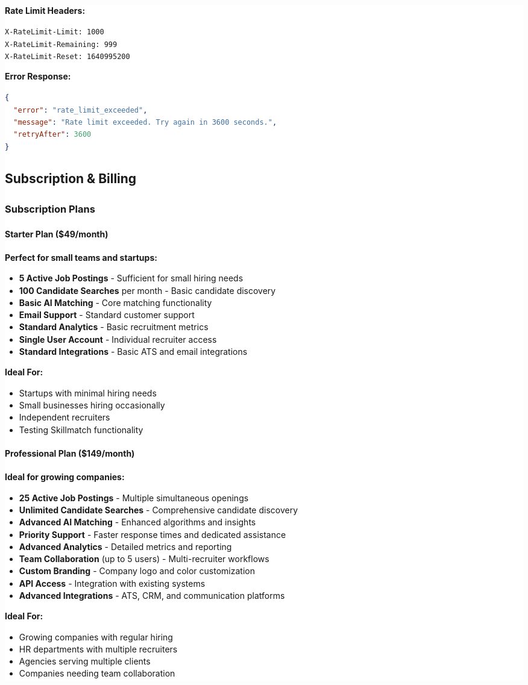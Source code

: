 **Rate Limit Headers:**
```bash
X-RateLimit-Limit: 1000
X-RateLimit-Remaining: 999
X-RateLimit-Reset: 1640995200
```

**Error Response:**
```json
{
  "error": "rate_limit_exceeded",
  "message": "Rate limit exceeded. Try again in 3600 seconds.",
  "retryAfter": 3600
}
```

## Subscription & Billing

### Subscription Plans

#### Starter Plan ($49/month)

**Perfect for small teams and startups:**
- **5 Active Job Postings** - Sufficient for small hiring needs
- **100 Candidate Searches** per month - Basic candidate discovery
- **Basic AI Matching** - Core matching functionality
- **Email Support** - Standard customer support
- **Standard Analytics** - Basic recruitment metrics
- **Single User Account** - Individual recruiter access
- **Standard Integrations** - Basic ATS and email integrations

**Ideal For:**
- Startups with minimal hiring needs
- Small businesses hiring occasionally
- Independent recruiters
- Testing Skillmatch functionality

#### Professional Plan ($149/month)

**Ideal for growing companies:**
- **25 Active Job Postings** - Multiple simultaneous openings
- **Unlimited Candidate Searches** - Comprehensive candidate discovery
- **Advanced AI Matching** - Enhanced algorithms and insights
- **Priority Support** - Faster response times and dedicated assistance
- **Advanced Analytics** - Detailed metrics and reporting
- **Team Collaboration** (up to 5 users) - Multi-recruiter workflows
- **Custom Branding** - Company logo and color customization
- **API Access** - Integration with existing systems
- **Advanced Integrations** - ATS, CRM, and communication platforms

**Ideal For:**
- Growing companies with regular hiring
- HR departments with multiple recruiters
- Agencies serving multiple clients
- Companies needing team collaboration
